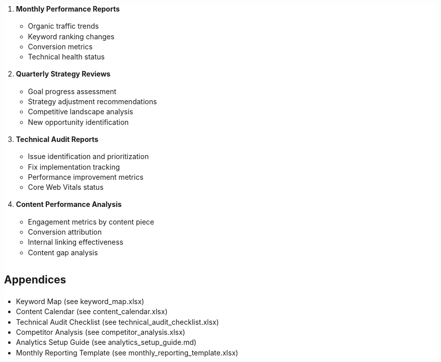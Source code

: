 1. **Monthly Performance Reports**
   - Organic traffic trends
   - Keyword ranking changes
   - Conversion metrics
   - Technical health status

2. **Quarterly Strategy Reviews**
   - Goal progress assessment
   - Strategy adjustment recommendations
   - Competitive landscape analysis
   - New opportunity identification

3. **Technical Audit Reports**
   - Issue identification and prioritization
   - Fix implementation tracking
   - Performance improvement metrics
   - Core Web Vitals status

4. **Content Performance Analysis**
   - Engagement metrics by content piece
   - Conversion attribution
   - Internal linking effectiveness
   - Content gap analysis

## Appendices

- Keyword Map (see keyword_map.xlsx)
- Content Calendar (see content_calendar.xlsx)
- Technical Audit Checklist (see technical_audit_checklist.xlsx)
- Competitor Analysis (see competitor_analysis.xlsx)
- Analytics Setup Guide (see analytics_setup_guide.md)
- Monthly Reporting Template (see monthly_reporting_template.xlsx)
